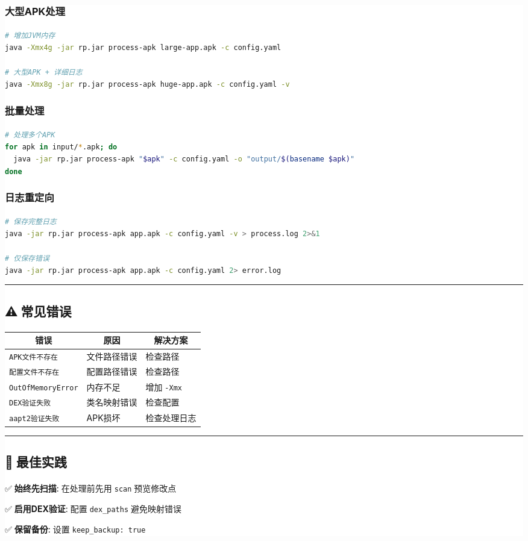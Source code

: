 ### 大型APK处理

```bash
# 增加JVM内存
java -Xmx4g -jar rp.jar process-apk large-app.apk -c config.yaml

# 大型APK + 详细日志
java -Xmx8g -jar rp.jar process-apk huge-app.apk -c config.yaml -v
```

### 批量处理

```bash
# 处理多个APK
for apk in input/*.apk; do
  java -jar rp.jar process-apk "$apk" -c config.yaml -o "output/$(basename $apk)"
done
```

### 日志重定向

```bash
# 保存完整日志
java -jar rp.jar process-apk app.apk -c config.yaml -v > process.log 2>&1

# 仅保存错误
java -jar rp.jar process-apk app.apk -c config.yaml 2> error.log
```

---

## ⚠️ 常见错误

| 错误 | 原因 | 解决方案 |
|------|------|---------|
| `APK文件不存在` | 文件路径错误 | 检查路径 |
| `配置文件不存在` | 配置路径错误 | 检查路径 |
| `OutOfMemoryError` | 内存不足 | 增加 `-Xmx` |
| `DEX验证失败` | 类名映射错误 | 检查配置 |
| `aapt2验证失败` | APK损坏 | 检查处理日志 |

---

## 📌 最佳实践

✅ **始终先扫描**: 在处理前先用 `scan` 预览修改点

✅ **启用DEX验证**: 配置 `dex_paths` 避免映射错误

✅ **保留备份**: 设置 `keep_backup: true`

